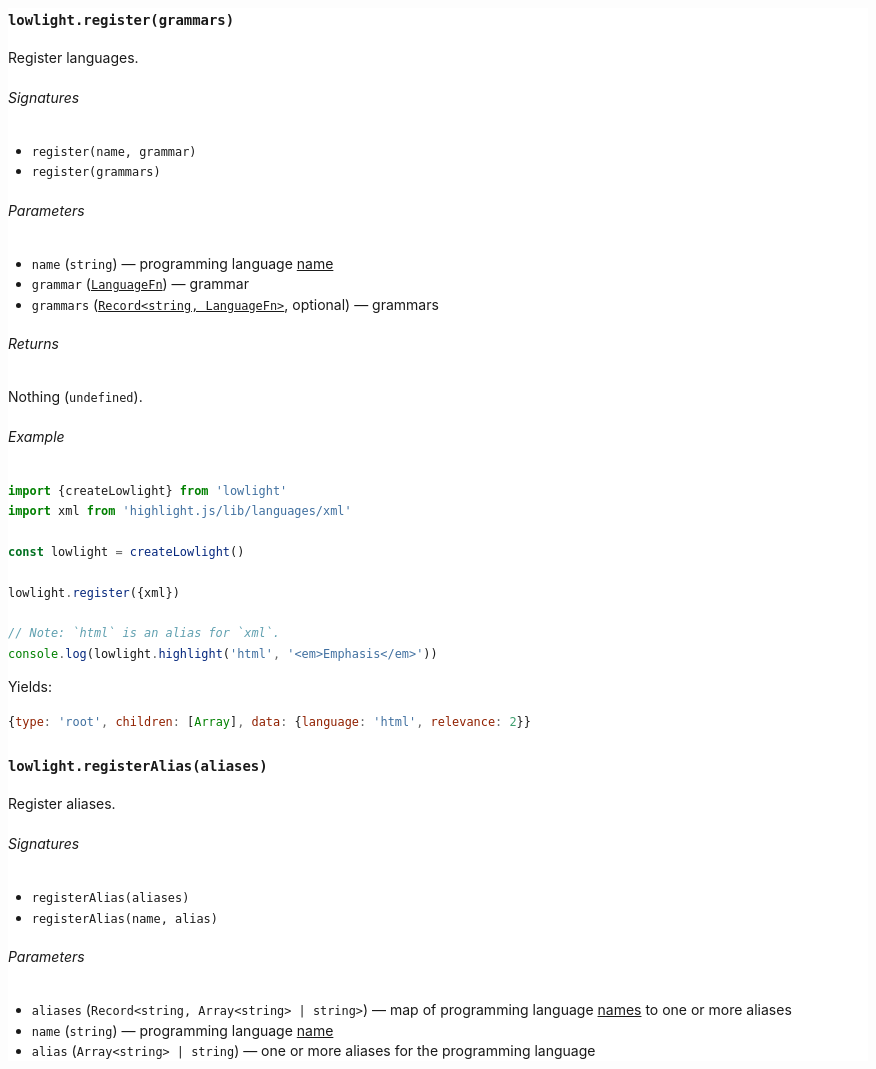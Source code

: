 ### `lowlight.register(grammars)`

Register languages.

###### Signatures

*   `register(name, grammar)`
*   `register(grammars)`

###### Parameters

*   `name` (`string`)
    — programming language [name][names]
*   `grammar` ([`LanguageFn`][api-language-fn])
    — grammar
*   `grammars` ([`Record<string, LanguageFn>`][api-language-fn], optional)
    — grammars

###### Returns

Nothing (`undefined`).

###### Example

```js
import {createLowlight} from 'lowlight'
import xml from 'highlight.js/lib/languages/xml'

const lowlight = createLowlight()

lowlight.register({xml})

// Note: `html` is an alias for `xml`.
console.log(lowlight.highlight('html', '<em>Emphasis</em>'))
```

Yields:

```js
{type: 'root', children: [Array], data: {language: 'html', relevance: 2}}
```

### `lowlight.registerAlias(aliases)`

Register aliases.

###### Signatures

*   `registerAlias(aliases)`
*   `registerAlias(name, alias)`

###### Parameters

*   `aliases` (`Record<string, Array<string> | string>`)
    — map of programming language [names][] to one or more aliases
*   `name` (`string`)
    — programming language [name][names]
*   `alias` (`Array<string> | string`)
    — one or more aliases for the programming language


[build-badge]: https://github.com/wooorm/lowlight/workflows/main/badge.svg
[build]: https://github.com/wooorm/lowlight/actions
[coverage-badge]: https://img.shields.io/codecov/c/github/wooorm/lowlight.svg
[coverage]: https://codecov.io/github/wooorm/lowlight
[downloads-badge]: https://img.shields.io/npm/dm/lowlight.svg
[downloads]: https://www.npmjs.com/package/lowlight
[size-badge]: https://img.shields.io/bundlephobia/minzip/lowlight.svg
[size]: https://bundlephobia.com/result?p=lowlight
[npm]: https://docs.npmjs.com/cli/install
[esmsh]: https://esm.sh
[license]: license
[author]: https://wooorm.com
[esm]: https://gist.github.com/sindresorhus/a39789f98801d908bbc7ff3ecc99d99c
[typescript]: https://www.typescriptlang.org
[contribute]: https://opensource.guide/how-to-contribute/
[hast-root]: https://github.com/syntax-tree/hast#root
[highlight-js]: https://github.com/highlightjs/highlight.js
[names]: https://github.com/highlightjs/highlight.js/blob/main/SUPPORTED_LANGUAGES.md
[react]: https://facebook.github.io/react/
[prism]: https://github.com/PrismJS/prism
[refractor]: https://github.com/wooorm/refractor
[starry-night]: https://github.com/wooorm/starry-night
[hast-util-to-html]: https://github.com/syntax-tree/hast-util-to-html
[hast-util-to-jsx-runtime]: https://github.com/syntax-tree/hast-util-to-jsx-runtime
[api-all]: #all
[api-auto-options]: #autooptions
[api-common]: #common
[api-create-lowlight]: #createlowlightgrammars
[api-language-fn]: #languagefn
[api-options]: #options